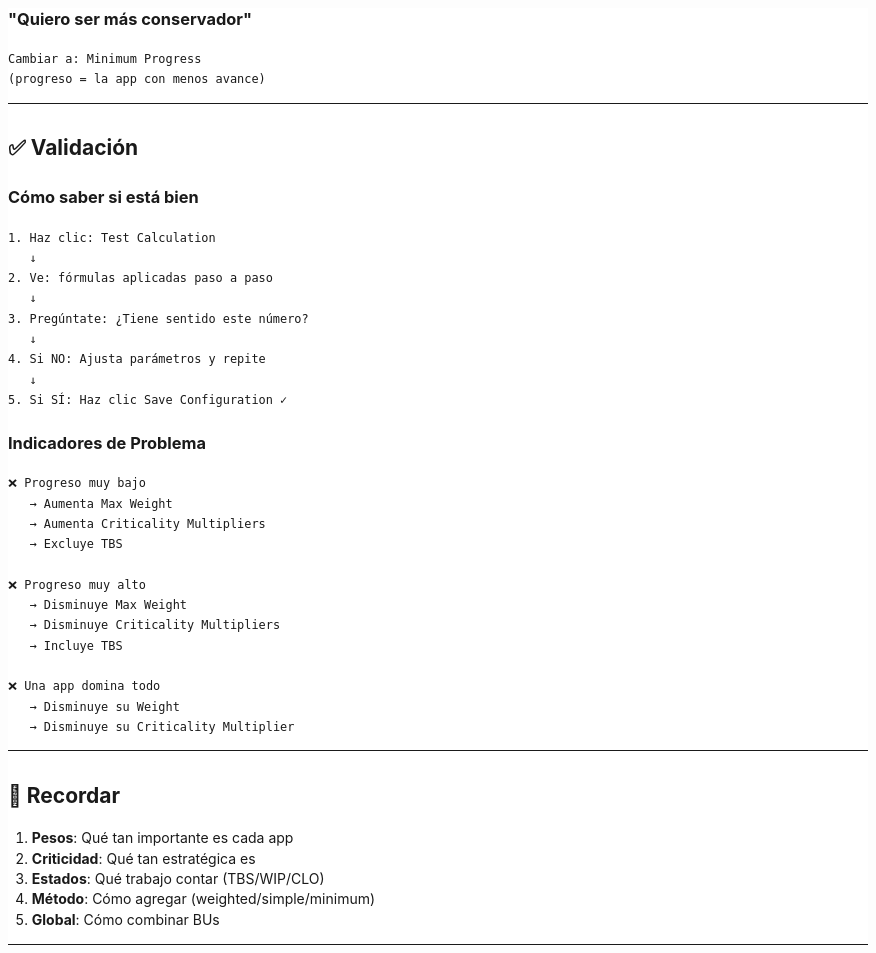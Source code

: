 ### "Quiero ser más conservador"

```
Cambiar a: Minimum Progress
(progreso = la app con menos avance)
```

---

## ✅ Validación

### Cómo saber si está bien

```
1. Haz clic: Test Calculation
   ↓
2. Ve: fórmulas aplicadas paso a paso
   ↓
3. Pregúntate: ¿Tiene sentido este número?
   ↓
4. Si NO: Ajusta parámetros y repite
   ↓
5. Si SÍ: Haz clic Save Configuration ✓
```

### Indicadores de Problema

```
❌ Progreso muy bajo
   → Aumenta Max Weight
   → Aumenta Criticality Multipliers
   → Excluye TBS

❌ Progreso muy alto
   → Disminuye Max Weight
   → Disminuye Criticality Multipliers
   → Incluye TBS

❌ Una app domina todo
   → Disminuye su Weight
   → Disminuye su Criticality Multiplier
```

---

## 📌 Recordar

1. **Pesos**: Qué tan importante es cada app
2. **Criticidad**: Qué tan estratégica es
3. **Estados**: Qué trabajo contar (TBS/WIP/CLO)
4. **Método**: Cómo agregar (weighted/simple/minimum)
5. **Global**: Cómo combinar BUs

---